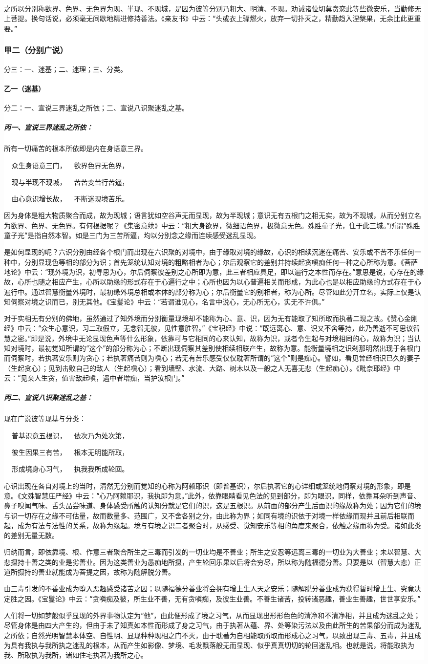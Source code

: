 之所以分别称欲界、色界、无色界为现、半现、不现城，是因为彼等分别乃粗大、明清、不现。劝诫诸位切莫贪恋此等些微安乐，当勤修无上菩提。换句话说，必须毫无间歇地精进修持善法。《亲友书》中云：“头或衣上骤燃火，放弃一切扑灭之，精勤趋入涅槃果，无余比此更重要。”

### 甲二（分别广说）

分三：一、迷基；二、迷理；三、分类。

#### 乙一（迷基）

分二：一、宣说三界迷乱之所依；二、宣说八识聚迷乱之基。

##### 丙一、宣说三界迷乱之所依：

所有一切痛苦的根本所依即是内在身语意三界。

&nbsp;&nbsp;&nbsp;&nbsp;众生身语意三门，&nbsp;&nbsp;&nbsp;&nbsp;欲界色界无色界，

&nbsp;&nbsp;&nbsp;&nbsp;现与半现不现城，&nbsp;&nbsp;&nbsp;&nbsp;苦苦变苦行苦逼，

&nbsp;&nbsp;&nbsp;&nbsp;由心意识增长故，&nbsp;&nbsp;&nbsp;&nbsp;不断迷现境苦乐。

因为身体是粗大物质聚合而成，故为现城；语言犹如空谷声无而显现，故为半现城；意识无有五根门之相无实，故为不现城，从而分别立名为欲界、色界、无色界。有何根据呢？《集密意续》中云：“粗大身欲界，微细语色界，极微意无色。殊胜童子光，住于此三城。”所谓“殊胜童子光”是指自然本智。如是三门为三苦所逼，均以分别念之缘而连续感受迷乱显现。

是如何显现的呢？六识分别由经各个根门而出现在六识聚的对境中，由于缘取对境的缘故，心识的相续沉迷在痛苦、安乐或不苦不乐任何一种中，分别显现色等相的部分为识；首先笼统认知对境的粗略相者为心；尔后观察它的差别并持续起贪嗔痴任何一种之心所称为意。《菩萨地论》中云：“现外境为识，初寻思为心，尔后伺察彼差别之心所即为意，此三者相应具足，即以遍行之本性而存在。”意思是说，心存在的缘故，心所也随之相应产生，心所以助缘的形式存在于心遍行之中；心所也因为以心普遍相关而形成，为此心也是以相应助缘的方式存在于心遍行中。通过智慧衡量外境时，最初缘外境总相或本体的部分称为心；尔后衡量它的别相者，称为心所。尽管如此分开立名，实际上仅是认知伺察对境之识而已，别无其他。《宝鬘论》中云：“若谓谁见心，名言中说心，无心所无心，实无不许俱。”

对于实相无有分别的佛地，虽然通过了知外境而分别衡量现境却不能称为心、意、识，因为无有能取了知所取而执著二现之故。《赞心金刚经》中云：“众生心意识，习二取假立，无念智无彼，见性意胜智。”《宝积经》中说：“既远离心、意、识又不舍等持，此乃善逝不可思议智慧之密。”即是说，外境中无论显现色声等什么形象，依靠可与它相同的心来认知，故称为识，或者令生起与对境相同的心，故称为识；当认知对境时，最初觉知所谓的“这个”的部分称为心；不断出现伺察其差别使相续相联产生，故称为意。能衡量境相之识刹那明然出现于各根门而伺察时，若执著安乐则为贪心；若执著痛苦则为嗔心；若无有苦乐感受仅仅耽著所谓的“这个”则是痴心。譬如，看见曾经相识已久的妻子（生起贪心）；见到击败自己的敌人（生起嗔心）；看到墙壁、水流、大路、树木以及一般之人无喜无悲（生起痴心）。《毗奈耶经》中云：“见亲人生贪，值害敌起嗔，遇中者增痴，当护汝根门。”

##### 丙二、宣说八识聚迷乱之基：

现在广说彼等现基与分类：

&nbsp;&nbsp;&nbsp;&nbsp;普基识意五根识，&nbsp;&nbsp;&nbsp;&nbsp;依次乃为处次第，

&nbsp;&nbsp;&nbsp;&nbsp;彼生因果三有苦，&nbsp;&nbsp;&nbsp;&nbsp;根本无明能所取，

&nbsp;&nbsp;&nbsp;&nbsp;形成境身心习气，&nbsp;&nbsp;&nbsp;&nbsp;执我我所成轮回。

心识出现在各自对境上的当时，清然无分别而觉知的心称为阿赖耶识（即普基识），尔后执著它的心详细或笼统地伺察对境的形象，即是意。《文殊智慧庄严经》中云：“心乃阿赖耶识，我执即为意。”此外，依靠眼睛看见色法的见到部分，即为眼识。同样，依靠耳朵听到声音、鼻子嗅闻气味、舌头品尝味道、身体感受所触的认知分就是它们的识，这是五根识。从前面的部分产生后面识的缘故称为处；因为它们的境与识一切存在之缘不可估量，故而数量多、范围广，又不舍各别之分，由此称为界；如同有境的识依于对境一样依缘而现并且前后相联而起，成为有法与法性的关系，故称为缘起。境与有境之识二者聚合时，从感受、觉知安乐等相的角度来聚合，依触之缘而称为受。诸如此类的差别无量无数。

归纳而言，即依靠境、根、作意三者聚合所生之三毒而引发的一切业均是不善业；所生之安忍等远离三毒的一切业为大善业；未以智慧、大悲摄持十善之类的业是劣善业。因为这类善业为愚痴地所摄，产生轮回乐果以后将会穷尽，所以称为随福德分善。只要是以（智慧大悲）正道所摄持的善业就能成为菩提之因，故称为随解脱分善。

由三毒引发的不善业成为堕入恶趣感受诸苦之因；以随福德分善业将会拥有增上生人天之安乐；随解脱分善业成为获得暂时增上生、究竟决定胜之因。《宝鬘论》中云：“贪嗔痴及彼，所生业不善，无有贪嗔痴，及彼生业善。不善生诸苦，投转诸恶趣，善业生善趣，世世享安乐。”

人们将一切如梦般似乎显现的外界事物认定为“他”，由此便形成了境之习气，从而显现出形形色色的清净和不清净相，并且成为迷乱之处；尽管身体是由四大产生的，但由于未了知真如本性而形成了身之习气，由于执著从蕴、界、处等染污法以及由此所生的苦果部分而成为迷乱之所依；自然光明智慧本体空、自性明、显现种种现相之门不灭，由于耽著为自相能取所取而形成心之习气，以致出现三毒、五毒，并且成为具有我执与我所执之迷乱的根本，从而产生如影像、梦境、毛发飘落般无而显现、似乎真真切切的轮回迷乱相。也就是说，将能取执为我、所取执为我所，诸如住宅执著为我所之心。
